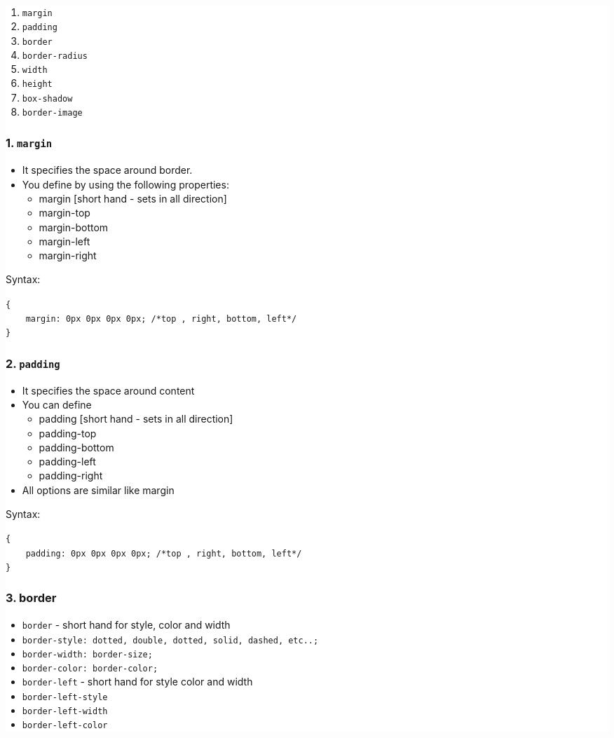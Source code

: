1. `margin`
1. `padding`
1. `border`
1. `border-radius`
1. `width`
1. `height`
1. `box-shadow`
1. `border-image`


### 1. `margin`
- It specifies the space around border.
- You define by using the following properties:
    - margin [short hand - sets in all direction]
    - margin-top
    - margin-bottom
    - margin-left
    - margin-right

Syntax:

```
{
    margin: 0px 0px 0px 0px; /*top , right, bottom, left*/
}
```

### 2. `padding`
- It specifies the space around content
- You can define
    - padding [short hand - sets in all direction]
    - padding-top
    - padding-bottom
    - padding-left
    - padding-right
- All options are similar like margin

Syntax:

```
{
    padding: 0px 0px 0px 0px; /*top , right, bottom, left*/
}
```

### 3. border

- `border` - short hand for style, color and width
- `border-style: dotted, double, dotted, solid, dashed, etc..; `
- `border-width: border-size;`
- `border-color: border-color;`
- `border-left` - short hand for style color and width
- `border-left-style` 
- `border-left-width` 
- `border-left-color` 
